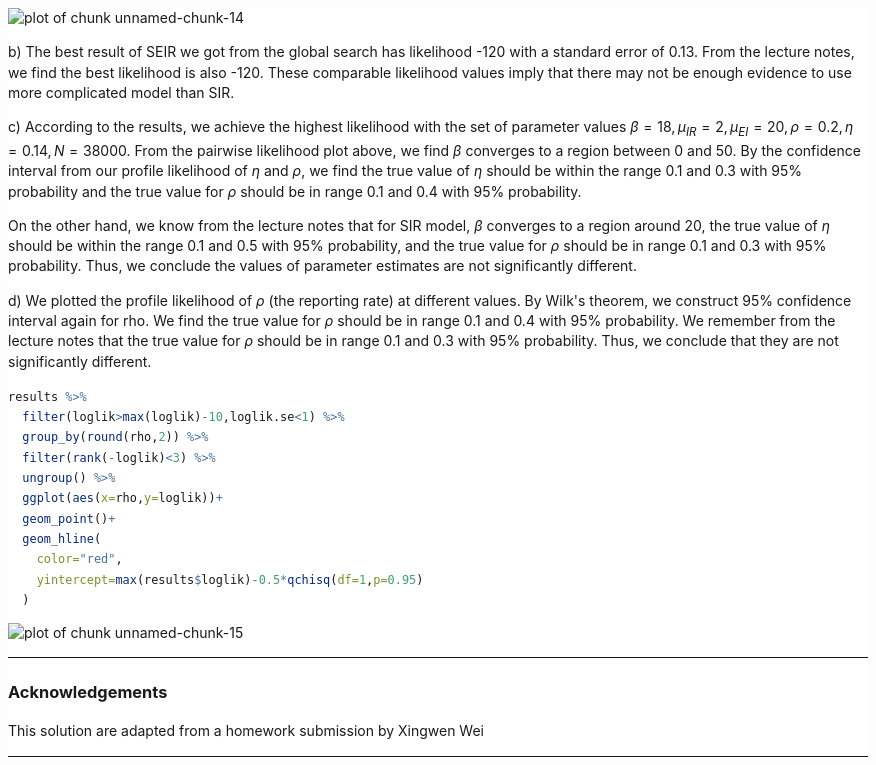 ![plot of chunk unnamed-chunk-14](figure/unnamed-chunk-14-1.png)

b) 
The best result of SEIR we got from the global search has likelihood -120 with a standard error of 0.13.
From the lecture notes, we find the best likelihood is also -120.
These comparable likelihood values imply that there may not be enough evidence to use more complicated model than SIR.

c)
According to the results, we achieve the highest likelihood with the set of parameter values $\beta=18, \mu_{IR}=2, \mu_{EI}=20, \rho=0.2, \eta=0.14, N=38000$. 
From the pairwise likelihood plot above, we find $\beta$  converges to a region between 0 and 50. 
By the confidence interval from our profile likelihood of $\eta$ and $\rho$, we find
the true value of $\eta$ should be within the range 0.1 and 0.3 with 95% probability
and the true value for $\rho$ should be in range 0.1 and 0.4 with 95% probability.

On the other hand, we know from the lecture notes that for SIR model,
$\beta$ converges to a region around 20,
the true value of $\eta$ should be within the range 0.1 and 0.5 with 95% probability,
and the true value for $\rho$ should be in range 0.1 and 0.3 with 95% probability.
Thus, we conclude the values of parameter estimates are not significantly different. 

d)
We plotted the profile likelihood of $\rho$ (the reporting rate) at different values.
By Wilk's theorem, we construct 95% confidence interval again for rho.
We find the true value for $\rho$ should be in range 0.1 and 0.4 with 95% probability.
We remember from the lecture notes that the true value for $\rho$ should be in range 0.1 and 0.3 with 95% probability.
Thus, we conclude that they are not significantly different.


```r
results %>%
  filter(loglik>max(loglik)-10,loglik.se<1) %>%
  group_by(round(rho,2)) %>%
  filter(rank(-loglik)<3) %>%
  ungroup() %>%
  ggplot(aes(x=rho,y=loglik))+
  geom_point()+
  geom_hline(
    color="red",
    yintercept=max(results$loglik)-0.5*qchisq(df=1,p=0.95)
  )
```

![plot of chunk unnamed-chunk-15](figure/unnamed-chunk-15-1.png)

---------------

### Acknowledgements

This solution are adapted from a homework submission by Xingwen Wei

---------------




